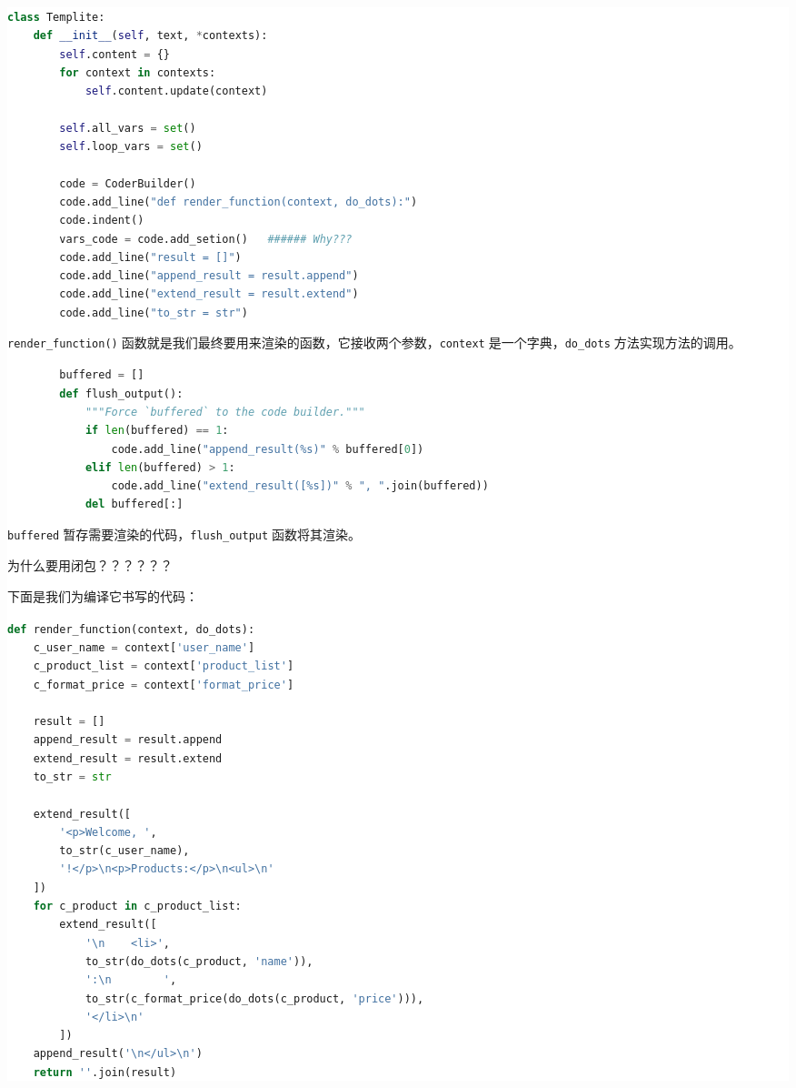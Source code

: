 ```python
class Templite:
    def __init__(self, text, *contexts):
        self.content = {}
        for context in contexts:
            self.content.update(context)
            
        self.all_vars = set()
        self.loop_vars = set()
        
        code = CoderBuilder()
        code.add_line("def render_function(context, do_dots):")
        code.indent()
        vars_code = code.add_setion()   ###### Why???
        code.add_line("result = []")
        code.add_line("append_result = result.append")
        code.add_line("extend_result = result.extend")
        code.add_line("to_str = str")
```

`render_function()` 函数就是我们最终要用来渲染的函数，它接收两个参数，`context` 是一个字典，`do_dots` 方法实现方法的调用。

```python
		buffered = []
        def flush_output():
            """Force `buffered` to the code builder."""
            if len(buffered) == 1:
                code.add_line("append_result(%s)" % buffered[0])
            elif len(buffered) > 1:
                code.add_line("extend_result([%s])" % ", ".join(buffered))
            del buffered[:]
```

`buffered` 暂存需要渲染的代码，`flush_output` 函数将其渲染。

为什么要用闭包？？？？？？

下面是我们为编译它书写的代码：

```python
def render_function(context, do_dots):
    c_user_name = context['user_name']
    c_product_list = context['product_list']
    c_format_price = context['format_price']

    result = []
    append_result = result.append
    extend_result = result.extend
    to_str = str

    extend_result([
        '<p>Welcome, ',
        to_str(c_user_name),
        '!</p>\n<p>Products:</p>\n<ul>\n'
    ])
    for c_product in c_product_list:
        extend_result([
            '\n    <li>',
            to_str(do_dots(c_product, 'name')),
            ':\n        ',
            to_str(c_format_price(do_dots(c_product, 'price'))),
            '</li>\n'
        ])
    append_result('\n</ul>\n')
    return ''.join(result)
```



